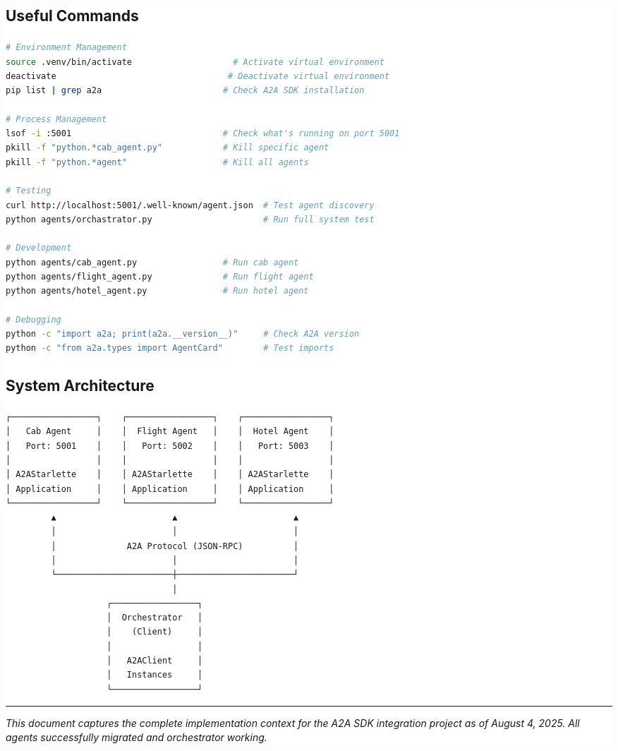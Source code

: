## Useful Commands
```bash
# Environment Management
source .venv/bin/activate                    # Activate virtual environment
deactivate                                  # Deactivate virtual environment
pip list | grep a2a                        # Check A2A SDK installation

# Process Management
lsof -i :5001                              # Check what's running on port 5001
pkill -f "python.*cab_agent.py"            # Kill specific agent
pkill -f "python.*agent"                   # Kill all agents

# Testing
curl http://localhost:5001/.well-known/agent.json  # Test agent discovery
python agents/orchastrator.py                      # Run full system test

# Development
python agents/cab_agent.py                 # Run cab agent
python agents/flight_agent.py              # Run flight agent  
python agents/hotel_agent.py               # Run hotel agent

# Debugging
python -c "import a2a; print(a2a.__version__)"     # Check A2A version
python -c "from a2a.types import AgentCard"        # Test imports
```

## System Architecture

```
┌─────────────────┐    ┌─────────────────┐    ┌─────────────────┐
│   Cab Agent     │    │  Flight Agent   │    │  Hotel Agent    │
│   Port: 5001    │    │   Port: 5002    │    │   Port: 5003    │
│                 │    │                 │    │                 │
│ A2AStarlette    │    │ A2AStarlette    │    │ A2AStarlette    │
│ Application     │    │ Application     │    │ Application     │
└─────────────────┘    └─────────────────┘    └─────────────────┘
         ▲                       ▲                       ▲
         │                       │                       │
         │              A2A Protocol (JSON-RPC)          │
         │                       │                       │
         └───────────────────────┼───────────────────────┘
                                 │
                    ┌─────────────────┐
                    │  Orchestrator   │
                    │    (Client)     │
                    │                 │
                    │   A2AClient     │
                    │   Instances     │
                    └─────────────────┘
```

---
*This document captures the complete implementation context for the A2A SDK integration project as of August 4, 2025. All agents successfully migrated and orchestrator working.*
